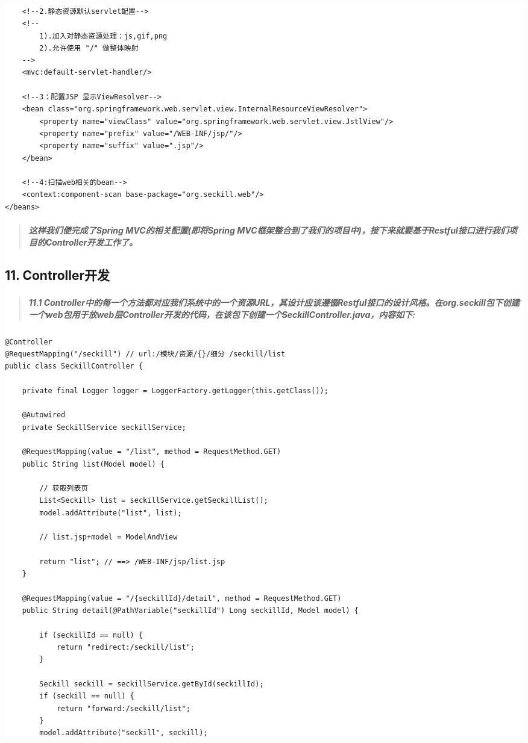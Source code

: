         <!--2.静态资源默认servlet配置-->
        <!--
            1).加入对静态资源处理：js,gif,png
            2).允许使用 "/" 做整体映射
        -->
        <mvc:default-servlet-handler/>
    
        <!--3：配置JSP 显示ViewResolver-->
        <bean class="org.springframework.web.servlet.view.InternalResourceViewResolver">
            <property name="viewClass" value="org.springframework.web.servlet.view.JstlView"/>
            <property name="prefix" value="/WEB-INF/jsp/"/>
            <property name="suffix" value=".jsp"/>
        </bean>
    
        <!--4:扫描web相关的bean-->
        <context:component-scan base-package="org.seckill.web"/>
    </beans>

> ##### 这样我们便完成了Spring MVC的相关配置(即将Spring MVC框架整合到了我们的项目中)，接下来就要基于Restful接口进行我们项目的Controller开发工作了。

## 11. Controller开发

> ##### 11.1 Controller中的每一个方法都对应我们系统中的一个资源URL，其设计应该遵循Restful接口的设计风格。在org.seckill包下创建一个web包用于放web层Controller开发的代码，在该包下创建一个SeckillController.java，内容如下:

    @Controller
    @RequestMapping("/seckill") // url:/模块/资源/{}/细分 /seckill/list
    public class SeckillController {
    
    	private final Logger logger = LoggerFactory.getLogger(this.getClass());
    
    	@Autowired
    	private SeckillService seckillService;
    
    	@RequestMapping(value = "/list", method = RequestMethod.GET)
    	public String list(Model model) {
    
    		// 获取列表页
    		List<Seckill> list = seckillService.getSeckillList();
    		model.addAttribute("list", list);
    
    		// list.jsp+model = ModelAndView
    
    		return "list"; // ==> /WEB-INF/jsp/list.jsp
    	}
    
    	@RequestMapping(value = "/{seckillId}/detail", method = RequestMethod.GET)
    	public String detail(@PathVariable("seckillId") Long seckillId, Model model) {
    
    		if (seckillId == null) {
    			return "redirect:/seckill/list";
    		}
    
    		Seckill seckill = seckillService.getById(seckillId);
    		if (seckill == null) {
    			return "forward:/seckill/list";
    		}
    		model.addAttribute("seckill", seckill);
    